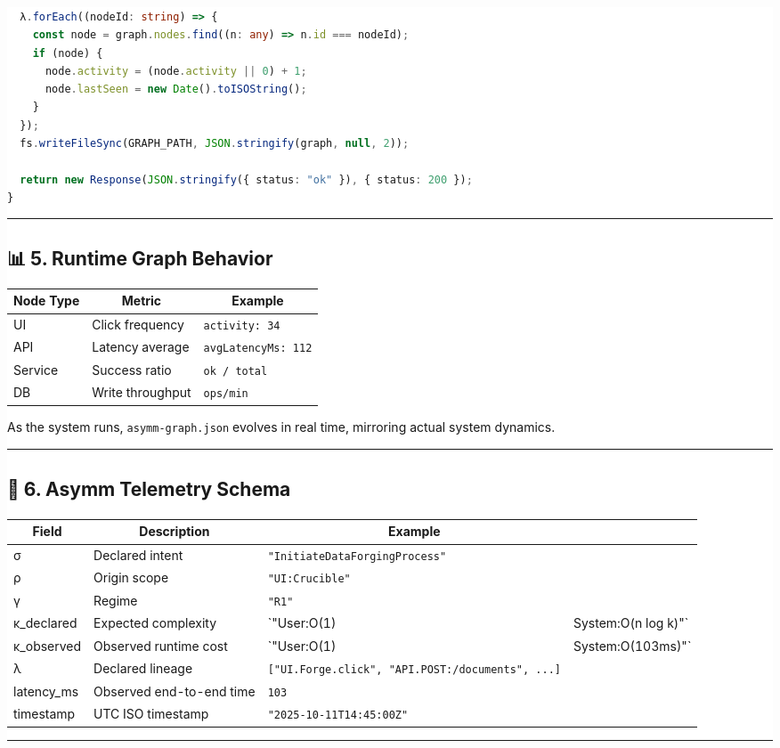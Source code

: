 ```ts
  λ.forEach((nodeId: string) => {
    const node = graph.nodes.find((n: any) => n.id === nodeId);
    if (node) {
      node.activity = (node.activity || 0) + 1;
      node.lastSeen = new Date().toISOString();
    }
  });
  fs.writeFileSync(GRAPH_PATH, JSON.stringify(graph, null, 2));

  return new Response(JSON.stringify({ status: "ok" }), { status: 200 });
}
```

---

## 📊 5. Runtime Graph Behavior

| Node Type | Metric           | Example             |
| --------- | ---------------- | ------------------- |
| UI        | Click frequency  | `activity: 34`      |
| API       | Latency average  | `avgLatencyMs: 112` |
| Service   | Success ratio    | `ok / total`        |
| DB        | Write throughput | `ops/min`           |

As the system runs, `asymm-graph.json` evolves in real time, mirroring actual system dynamics.

---

## 🧮 6. Asymm Telemetry Schema

| Field      | Description              | Example                                          |                     |
| ---------- | ------------------------ | ------------------------------------------------ | ------------------- |
| σ          | Declared intent          | `"InitiateDataForgingProcess"`                   |                     |
| ρ          | Origin scope             | `"UI:Crucible"`                                  |                     |
| γ          | Regime                   | `"R1"`                                           |                     |
| κ_declared | Expected complexity      | `"User:O(1)                                      | System:O(n log k)"` |
| κ_observed | Observed runtime cost    | `"User:O(1)                                      | System:O(103ms)"`   |
| λ          | Declared lineage         | `["UI.Forge.click", "API.POST:/documents", ...]` |                     |
| latency_ms | Observed end-to-end time | `103`                                            |                     |
| timestamp  | UTC ISO timestamp        | `"2025-10-11T14:45:00Z"`                         |                     |

---
